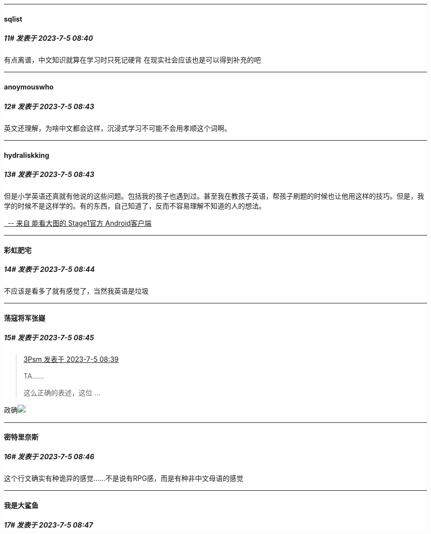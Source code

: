 *****

####  sqlist  
##### 11#       发表于 2023-7-5 08:40

有点离谱，中文知识就算在学习时只死记硬背 在现实社会应该也是可以得到补充的吧

*****

####  anoymouswho  
##### 12#       发表于 2023-7-5 08:43

英文还理解，为啥中文都会这样，沉浸式学习不可能不会用孝顺这个词啊。

*****

####  hydraliskking  
##### 13#       发表于 2023-7-5 08:43

但是小学英语还真就有他说的这些问题。包括我的孩子也遇到过。甚至我在教孩子英语，帮孩子刷题的时候也让他用这样的技巧。但是，我学的时候不是这样学的。有的东西，自己知道了，反而不容易理解不知道的人的想法。

[  -- 来自 能看大图的 Stage1官方 Android客户端](https://www.coolapk.com/apk/140634)

*****

####  彩虹肥宅  
##### 14#       发表于 2023-7-5 08:44

不应该是看多了就有感觉了，当然我英语是垃圾

*****

####  荡寇将军张嶷  
##### 15#       发表于 2023-7-5 08:45

<blockquote><a href="httphttps://bbs.saraba1st.com/2b/forum.php?mod=redirect&amp;goto=findpost&amp;pid=61552981&amp;ptid=2143059" target="_blank">3Psm 发表于 2023-7-5 08:39</a>

TA……

这么正确的表述，这位 ...</blockquote>
政确<img src="https://static.saraba1st.com/image/smiley/face2017/067.png" referrerpolicy="no-referrer">

*****

####  密特里奈斯  
##### 16#       发表于 2023-7-5 08:46

这个行文确实有种诡异的感觉……不是说有RPG感，而是有种非中文母语的感觉

*****

####  我是大鲨鱼  
##### 17#       发表于 2023-7-5 08:47

